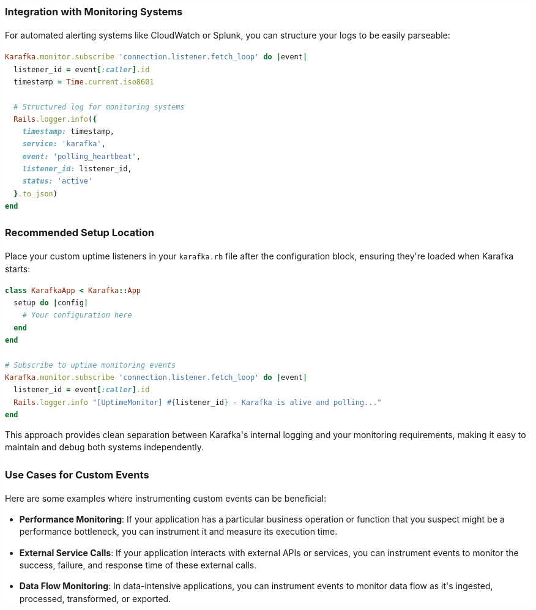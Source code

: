 ### Integration with Monitoring Systems

For automated alerting systems like CloudWatch or Splunk, you can structure your logs to be easily parseable:

```ruby
Karafka.monitor.subscribe 'connection.listener.fetch_loop' do |event|
  listener_id = event[:caller].id
  timestamp = Time.current.iso8601
  
  # Structured log for monitoring systems
  Rails.logger.info({
    timestamp: timestamp,
    service: 'karafka',
    event: 'polling_heartbeat',
    listener_id: listener_id,
    status: 'active'
  }.to_json)
end
```

### Recommended Setup Location

Place your custom uptime listeners in your `karafka.rb` file after the configuration block, ensuring they're loaded when Karafka starts:

```ruby
class KarafkaApp < Karafka::App
  setup do |config|
    # Your configuration here
  end
end

# Subscribe to uptime monitoring events
Karafka.monitor.subscribe 'connection.listener.fetch_loop' do |event|
  listener_id = event[:caller].id
  Rails.logger.info "[UptimeMonitor] #{listener_id} - Karafka is alive and polling..."
end
```

This approach provides clean separation between Karafka's internal logging and your monitoring requirements, making it easy to maintain and debug both systems independently.

### Use Cases for Custom Events

Here are some examples where instrumenting custom events can be beneficial:

- **Performance Monitoring**: If your application has a particular business operation or function that you suspect might be a performance bottleneck, you can instrument it and measure its execution time.

- **External Service Calls**: If your application interacts with external APIs or services, you can instrument events to monitor the success, failure, and response time of these external calls.

- **Data Flow Monitoring**: In data-intensive applications, you can instrument events to monitor data flow as it's ingested, processed, transformed, or exported.
